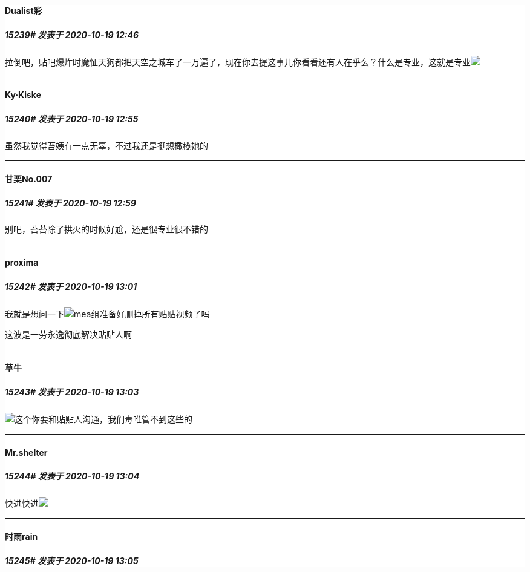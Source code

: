 ####  Dualist彩  
##### 15239#       发表于 2020-10-19 12:46


拉倒吧，贴吧爆炸时魔怔天狗都把天空之城车了一万遍了，现在你去提这事儿你看看还有人在乎么？什么是专业，这就是专业<img src="https://static.saraba1st.com/image/smiley/face2017/067.png" referrerpolicy="no-referrer">


*****

####  Ky·Kiske  
##### 15240#       发表于 2020-10-19 12:55


虽然我觉得苔姨有一点无辜，不过我还是挺想橄榄她的


*****

####  甘栗No.007  
##### 15241#       发表于 2020-10-19 12:59


别吧，苔苔除了拱火的时候好尬，还是很专业很不错的


*****

####  proxima  
##### 15242#       发表于 2020-10-19 13:01


我就是想问一下<img src="https://static.saraba1st.com/image/smiley/face2017/067.png" referrerpolicy="no-referrer">mea组准备好删掉所有贴贴视频了吗


这波是一劳永逸彻底解决贴贴人啊


*****

####  草牛  
##### 15243#       发表于 2020-10-19 13:03


<img src="https://static.saraba1st.com/image/smiley/face2017/067.png" referrerpolicy="no-referrer">这个你要和贴贴人沟通，我们毒唯管不到这些的


*****

####  Mr.shelter  
##### 15244#       发表于 2020-10-19 13:04


快进快进<img src="https://static.saraba1st.com/image/smiley/face2017/067.png" referrerpolicy="no-referrer">


*****

####  时雨rain  
##### 15245#       发表于 2020-10-19 13:05
